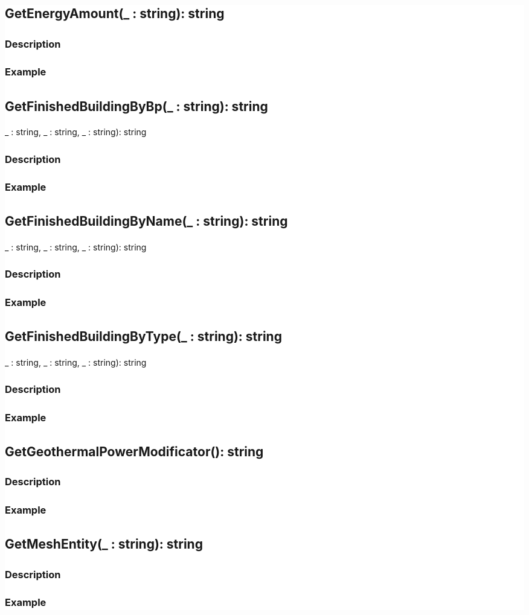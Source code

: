 ## GetEnergyAmount(_ : string): string
### Description
### Example
```lua

```

## GetFinishedBuildingByBp(_ : string): string
_ : string, _ : string, _ : string): string
### Description
### Example
```lua

```

## GetFinishedBuildingByName(_ : string): string
_ : string, _ : string, _ : string): string
### Description
### Example
```lua

```

## GetFinishedBuildingByType(_ : string): string
_ : string, _ : string, _ : string): string
### Description
### Example
```lua

```

## GetGeothermalPowerModificator(): string
### Description
### Example
```lua

```

## GetMeshEntity(_ : string): string
### Description
### Example
```lua

```
